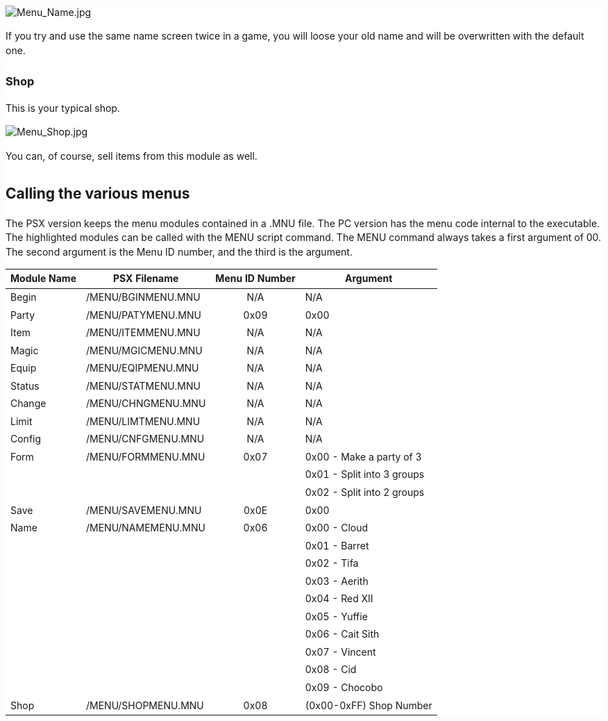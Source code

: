 ![Menu_Name.jpg]({{site.baseurl}}/assets/Menu_Name.jpg)

If you try and use the same name screen twice in a game, you will loose your old name and will be overwritten with the default one.

### Shop

This is your typical shop.

![Menu_Shop.jpg]({{site.baseurl}}/assets/Menu_Shop.jpg)

You can, of course, sell items from this module as well.

## Calling the various menus

The PSX version keeps the menu modules contained in a .MNU file. The PC version has the menu code internal to the executable. The highlighted modules can be called with the MENU script command. The MENU command always takes a first argument of 00. The second argument is the Menu ID number, and the third is the argument.

| Module Name | PSX Filename       | Menu ID Number | Argument                   |
|-------------|--------------------|:--------------:|----------------------------|
| Begin       | /MENU/BGINMENU.MNU |      N/A       | N/A                        |
| Party       | /MENU/PATYMENU.MNU |      0x09      | 0x00                       |
| Item        | /MENU/ITEMMENU.MNU |      N/A       | N/A                        |
| Magic       | /MENU/MGICMENU.MNU |      N/A       | N/A                        |
| Equip       | /MENU/EQIPMENU.MNU |      N/A       | N/A                        |
| Status      | /MENU/STATMENU.MNU |      N/A       | N/A                        |
| Change      | /MENU/CHNGMENU.MNU |      N/A       | N/A                        |
| Limit       | /MENU/LIMTMENU.MNU |      N/A       | N/A                        |
| Config      | /MENU/CNFGMENU.MNU |      N/A       | N/A                        |
| Form        | /MENU/FORMMENU.MNU |      0x07      | 0x00 - Make a party of 3   |
|             |                    |                | 0x01 - Split into 3 groups |
|             |                    |                | 0x02 - Split into 2 groups |
| Save        | /MENU/SAVEMENU.MNU |      0x0E      | 0x00                       |
| Name        | /MENU/NAMEMENU.MNU |      0x06      | 0x00 - Cloud               |
|             |                    |                | 0x01 - Barret              |
|             |                    |                | 0x02 - Tifa                |
|             |                    |                | 0x03 - Aerith              |
|             |                    |                | 0x04 - Red XII             |
|             |                    |                | 0x05 - Yuffie              |
|             |                    |                | 0x06 - Cait Sith           |
|             |                    |                | 0x07 - Vincent             |
|             |                    |                | 0x08 - Cid                 |
|             |                    |                | 0x09 - Chocobo             |
| Shop        | /MENU/SHOPMENU.MNU |      0x08      | (0x00-0xFF) Shop Number    |
